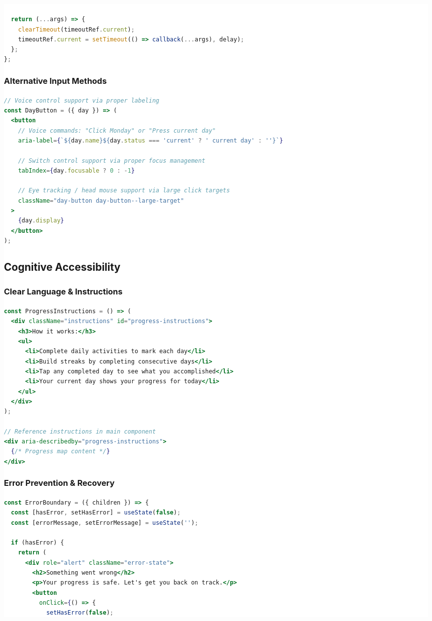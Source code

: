 ```javascript
  
  return (...args) => {
    clearTimeout(timeoutRef.current);
    timeoutRef.current = setTimeout(() => callback(...args), delay);
  };
};
```

### Alternative Input Methods
```jsx
// Voice control support via proper labeling
const DayButton = ({ day }) => (
  <button
    // Voice commands: "Click Monday" or "Press current day"
    aria-label={`${day.name}${day.status === 'current' ? ' current day' : ''}`}
    
    // Switch control support via proper focus management
    tabIndex={day.focusable ? 0 : -1}
    
    // Eye tracking / head mouse support via large click targets
    className="day-button day-button--large-target"
  >
    {day.display}
  </button>
);
```

## Cognitive Accessibility

### Clear Language & Instructions
```jsx
const ProgressInstructions = () => (
  <div className="instructions" id="progress-instructions">
    <h3>How it works:</h3>
    <ul>
      <li>Complete daily activities to mark each day</li>
      <li>Build streaks by completing consecutive days</li>  
      <li>Tap any completed day to see what you accomplished</li>
      <li>Your current day shows your progress for today</li>
    </ul>
  </div>
);

// Reference instructions in main component
<div aria-describedby="progress-instructions">
  {/* Progress map content */}
</div>
```

### Error Prevention & Recovery
```jsx
const ErrorBoundary = ({ children }) => {
  const [hasError, setHasError] = useState(false);
  const [errorMessage, setErrorMessage] = useState('');
  
  if (hasError) {
    return (
      <div role="alert" className="error-state">
        <h2>Something went wrong</h2>
        <p>Your progress is safe. Let's get you back on track.</p>
        <button 
          onClick={() => {
            setHasError(false);
```